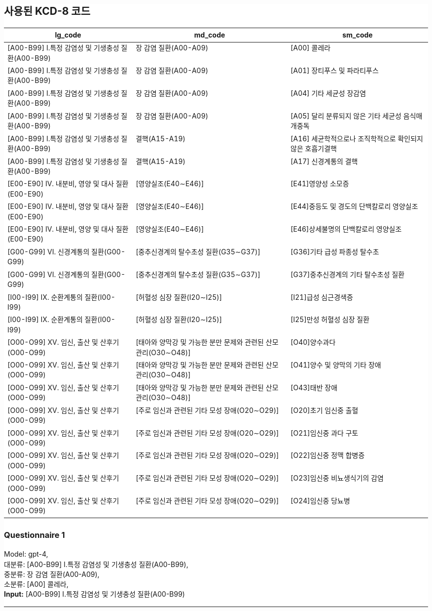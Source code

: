 ## 사용된 KCD-8 코드

| lg_code                               | md_code                                   | sm_code                            |
|---------------------------------------|-------------------------------------------|------------------------------------|
| [A00-B99] Ⅰ.특정 감염성 및 기생충성 질환(A00-B99) | 장 감염 질환(A00-A09)                          | [A00] 콜레라                          |
| [A00-B99] Ⅰ.특정 감염성 및 기생충성 질환(A00-B99) | 장 감염 질환(A00-A09)                          | [A01] 장티푸스 및 파라티푸스                 |
| [A00-B99] Ⅰ.특정 감염성 및 기생충성 질환(A00-B99) | 장 감염 질환(A00-A09)                          | [A04] 기타 세균성 장감염                   |
| [A00-B99] Ⅰ.특정 감염성 및 기생충성 질환(A00-B99) | 장 감염 질환(A00-A09)                          | [A05] 달리 분류되지 않은 기타 세균성 음식매개중독     |
| [A00-B99] Ⅰ.특정 감염성 및 기생충성 질환(A00-B99) | 결핵(A15-A19)                               | [A16] 세균학적으로나 조직학적으로 확인되지 않은 호흡기결핵 |
| [A00-B99] Ⅰ.특정 감염성 및 기생충성 질환(A00-B99) | 결핵(A15-A19)                               | [A17] 신경계통의 결핵                     |
| [E00-E90] Ⅳ. 내분비, 영양 및 대사 질환(E00-E90) | [영양실조(E40∼E46)]                           | [E41]영양성 소모증                       |
| [E00-E90] Ⅳ. 내분비, 영양 및 대사 질환(E00-E90) | [영양실조(E40∼E46)]                           | [E44]중등도 및 경도의 단백칼로리 영양실조          |
| [E00-E90] Ⅳ. 내분비, 영양 및 대사 질환(E00-E90) | [영양실조(E40∼E46)]                           | [E46]상세불명의 단백칼로리 영양실조              |
| [G00-G99] VI. 신경계통의 질환(G00-G99)       | [중추신경계의 탈수초성 질환(G35∼G37)]                 | [G36]기타 급성 파종성 탈수초                 |
| [G00-G99] VI. 신경계통의 질환(G00-G99)       | [중추신경계의 탈수초성 질환(G35∼G37)]                 | [G37]중추신경계의 기타 탈수초성 질환             |
| [I00-I99] Ⅸ. 순환계통의 질환(I00-I99)        | [허혈성 심장 질환(I20∼I25)]                      | [I21]급성 심근경색증                      |
| [I00-I99] Ⅸ. 순환계통의 질환(I00-I99)        | [허혈성 심장 질환(I20∼I25)]                      | [I25]만성 허혈성 심장 질환                  |
| [O00-O99] ⅩⅤ. 임신, 출산 및 산후기(O00-O99)   | [태아와 양막강 및 가능한 분만 문제와 관련된 산모 관리(O30∼O48)] | [O40]양수과다                          |
| [O00-O99] ⅩⅤ. 임신, 출산 및 산후기(O00-O99)   | [태아와 양막강 및 가능한 분만 문제와 관련된 산모 관리(O30∼O48)] | [O41]양수 및 양막의 기타 장애                |
| [O00-O99] ⅩⅤ. 임신, 출산 및 산후기(O00-O99)   | [태아와 양막강 및 가능한 분만 문제와 관련된 산모 관리(O30∼O48)] | [O43]태반 장애                         |
| [O00-O99] ⅩⅤ. 임신, 출산 및 산후기(O00-O99)   | [주로 임신과 관련된 기타 모성 장애(O20∼O29)]            | [O20]초기 임신중 출혈                     |
| [O00-O99] ⅩⅤ. 임신, 출산 및 산후기(O00-O99)   | [주로 임신과 관련된 기타 모성 장애(O20∼O29)]            | [O21]임신중 과다 구토                     |
| [O00-O99] ⅩⅤ. 임신, 출산 및 산후기(O00-O99)   | [주로 임신과 관련된 기타 모성 장애(O20∼O29)]            | [O22]임신중 정맥 합병증                    |
| [O00-O99] ⅩⅤ. 임신, 출산 및 산후기(O00-O99)   | [주로 임신과 관련된 기타 모성 장애(O20∼O29)]            | [O23]임신중 비뇨생식기의 감염                 |
| [O00-O99] ⅩⅤ. 임신, 출산 및 산후기(O00-O99)   | [주로 임신과 관련된 기타 모성 장애(O20∼O29)]            | [O24]임신중 당뇨병                       |

### Questionnaire 1 ###

Model: gpt-4,  
대분류: [A00-B99] Ⅰ.특정 감염성 및 기생충성 질환(A00-B99),  
중분류: 장 감염 질환(A00-A09),  
소분류: [A00] 콜레라,  
**Input:** [A00-B99] Ⅰ.특정 감염성 및 기생충성 질환(A00-B99)  

___  


